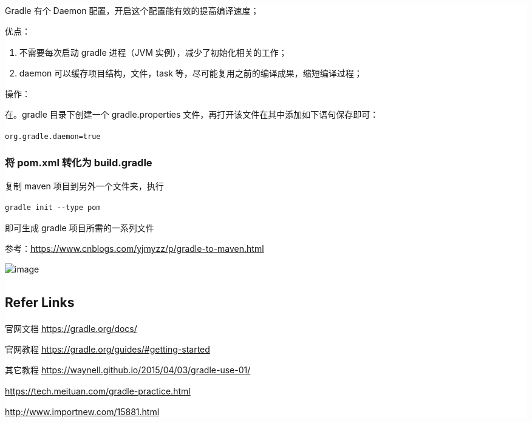 Gradle 有个 Daemon 配置，开启这个配置能有效的提高编译速度；

优点：

1)	不需要每次启动 gradle 进程（JVM 实例），减少了初始化相关的工作；

2)	daemon 可以缓存项目结构，文件，task 等，尽可能复用之前的编译成果，缩短编译过程；

操作：

在。gradle 目录下创建一个 gradle.properties 文件，再打开该文件在其中添加如下语句保存即可：
```
org.gradle.daemon=true
```

### 将 pom.xml 转化为 build.gradle

复制 maven 项目到另外一个文件夹，执行
```
gradle init --type pom
```
即可生成 gradle 项目所需的一系列文件

参考：https://www.cnblogs.com/yjmyzz/p/gradle-to-maven.html 

![image](http://otaivnlxc.bkt.clouddn.com/jpg/2017/10/28/29d67799e3787372ec34d6411447bc3a.jpg)

## Refer Links

官网文档 https://gradle.org/docs/ 

官网教程 https://gradle.org/guides/#getting-started 

其它教程
https://waynell.github.io/2015/04/03/gradle-use-01/ 

https://tech.meituan.com/gradle-practice.html 

http://www.importnew.com/15881.html 

